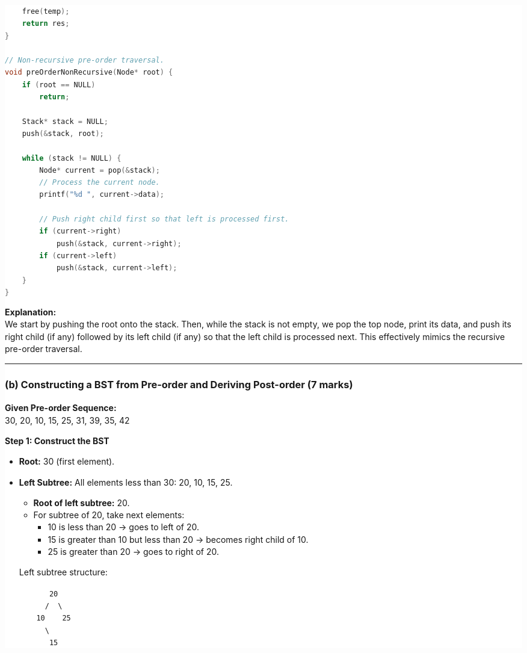 ```c
    free(temp);
    return res;
}

// Non-recursive pre-order traversal.
void preOrderNonRecursive(Node* root) {
    if (root == NULL)
        return;
    
    Stack* stack = NULL;
    push(&stack, root);
    
    while (stack != NULL) {
        Node* current = pop(&stack);
        // Process the current node.
        printf("%d ", current->data);
        
        // Push right child first so that left is processed first.
        if (current->right)
            push(&stack, current->right);
        if (current->left)
            push(&stack, current->left);
    }
}
```

**Explanation:**  
We start by pushing the root onto the stack. Then, while the stack is not empty, we pop the top node, print its data, and push its right child (if any) followed by its left child (if any) so that the left child is processed next. This effectively mimics the recursive pre-order traversal.

---

### (b) Constructing a BST from Pre-order and Deriving Post-order (7 marks)

**Given Pre-order Sequence:**  
30, 20, 10, 15, 25, 31, 39, 35, 42

**Step 1: Construct the BST**

- **Root:** 30 (first element).
- **Left Subtree:** All elements less than 30: 20, 10, 15, 25.
  - **Root of left subtree:** 20.
  - For subtree of 20, take next elements:
    - 10 is less than 20 → goes to left of 20.
    - 15 is greater than 10 but less than 20 → becomes right child of 10.
    - 25 is greater than 20 → goes to right of 20.
  
  Left subtree structure:
  ```
         20
        /  \
      10    25
        \
         15
  ```
